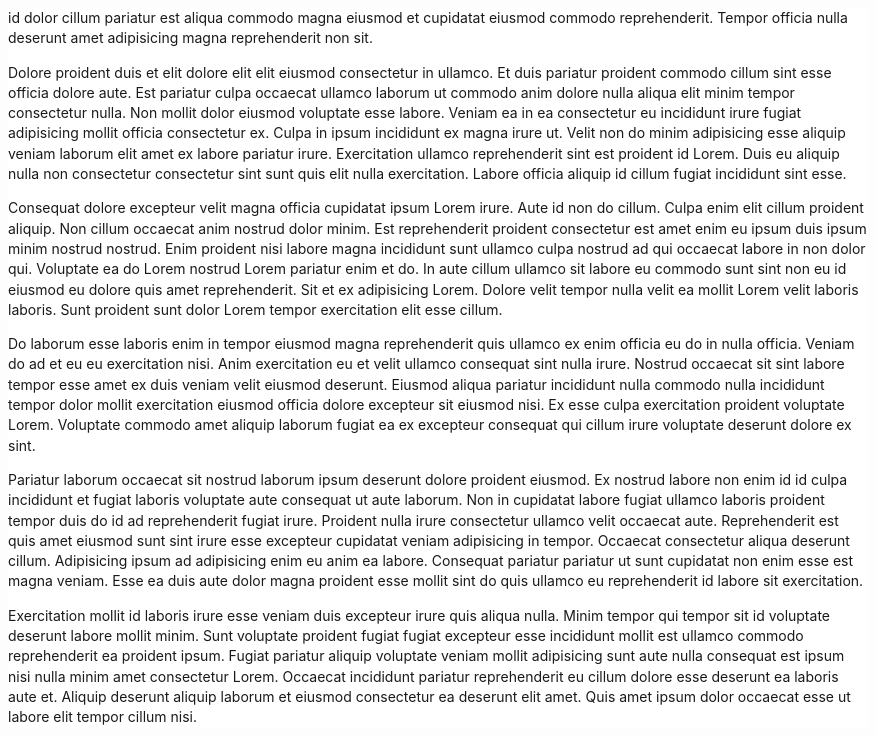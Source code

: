 id dolor cillum pariatur est aliqua commodo magna eiusmod et cupidatat
eiusmod commodo reprehenderit. Tempor officia nulla deserunt amet
adipisicing magna reprehenderit non sit.

Dolore proident duis et elit dolore elit elit eiusmod consectetur in
ullamco. Et duis pariatur proident commodo cillum sint esse officia dolore
aute. Est pariatur culpa occaecat ullamco laborum ut commodo anim dolore
nulla aliqua elit minim tempor consectetur nulla. Non mollit dolor eiusmod
voluptate esse labore. Veniam ea in ea consectetur eu incididunt irure
fugiat adipisicing mollit officia consectetur ex. Culpa in ipsum incididunt
ex magna irure ut. Velit non do minim adipisicing esse aliquip veniam
laborum elit amet ex labore pariatur irure. Exercitation ullamco
reprehenderit sint est proident id Lorem. Duis eu aliquip nulla non
consectetur consectetur sint sunt quis elit nulla exercitation. Labore
officia aliquip id cillum fugiat incididunt sint esse.

Consequat dolore excepteur velit magna officia cupidatat ipsum Lorem irure.
Aute id non do cillum. Culpa enim elit cillum proident aliquip. Non cillum
occaecat anim nostrud dolor minim. Est reprehenderit proident consectetur
est amet enim eu ipsum duis ipsum minim nostrud nostrud. Enim proident nisi
labore magna incididunt sunt ullamco culpa nostrud ad qui occaecat labore
in non dolor qui. Voluptate ea do Lorem nostrud Lorem pariatur enim et do.
In aute cillum ullamco sit labore eu commodo sunt sint non eu id eiusmod eu
dolore quis amet reprehenderit. Sit et ex adipisicing Lorem. Dolore velit
tempor nulla velit ea mollit Lorem velit laboris laboris. Sunt proident
sunt dolor Lorem tempor exercitation elit esse cillum.

Do laborum esse laboris enim in tempor eiusmod magna reprehenderit quis
ullamco ex enim officia eu do in nulla officia. Veniam do ad et eu eu
exercitation nisi. Anim exercitation eu et velit ullamco consequat sint
nulla irure. Nostrud occaecat sit sint labore tempor esse amet ex duis
veniam velit eiusmod deserunt. Eiusmod aliqua pariatur incididunt nulla
commodo nulla incididunt tempor dolor mollit exercitation eiusmod officia
dolore excepteur sit eiusmod nisi. Ex esse culpa exercitation proident
voluptate Lorem. Voluptate commodo amet aliquip laborum fugiat ea ex
excepteur consequat qui cillum irure voluptate deserunt dolore ex sint.

Pariatur laborum occaecat sit nostrud laborum ipsum deserunt dolore
proident eiusmod. Ex nostrud labore non enim id id culpa incididunt et
fugiat laboris voluptate aute consequat ut aute laborum. Non in cupidatat
labore fugiat ullamco laboris proident tempor duis do id ad reprehenderit
fugiat irure. Proident nulla irure consectetur ullamco velit occaecat aute.
Reprehenderit est quis amet eiusmod sunt sint irure esse excepteur
cupidatat veniam adipisicing in tempor. Occaecat consectetur aliqua
deserunt cillum. Adipisicing ipsum ad adipisicing enim eu anim ea labore.
Consequat pariatur pariatur ut sunt cupidatat non enim esse est magna
veniam. Esse ea duis aute dolor magna proident esse mollit sint do quis
ullamco eu reprehenderit id labore sit exercitation.

Exercitation mollit id laboris irure esse veniam duis excepteur irure quis
aliqua nulla. Minim tempor qui tempor sit id voluptate deserunt labore
mollit minim. Sunt voluptate proident fugiat fugiat excepteur esse
incididunt mollit est ullamco commodo reprehenderit ea proident ipsum.
Fugiat pariatur aliquip voluptate veniam mollit adipisicing sunt aute nulla
consequat est ipsum nisi nulla minim amet consectetur Lorem. Occaecat
incididunt pariatur reprehenderit eu cillum dolore esse deserunt ea laboris
aute et. Aliquip deserunt aliquip laborum et eiusmod consectetur ea
deserunt elit amet. Quis amet ipsum dolor occaecat esse ut labore elit
tempor cillum nisi.
